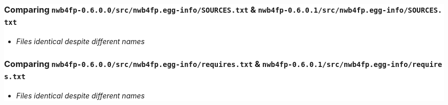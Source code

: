### Comparing `nwb4fp-0.6.0.0/src/nwb4fp.egg-info/SOURCES.txt` & `nwb4fp-0.6.0.1/src/nwb4fp.egg-info/SOURCES.txt`

 * *Files identical despite different names*

### Comparing `nwb4fp-0.6.0.0/src/nwb4fp.egg-info/requires.txt` & `nwb4fp-0.6.0.1/src/nwb4fp.egg-info/requires.txt`

 * *Files identical despite different names*

